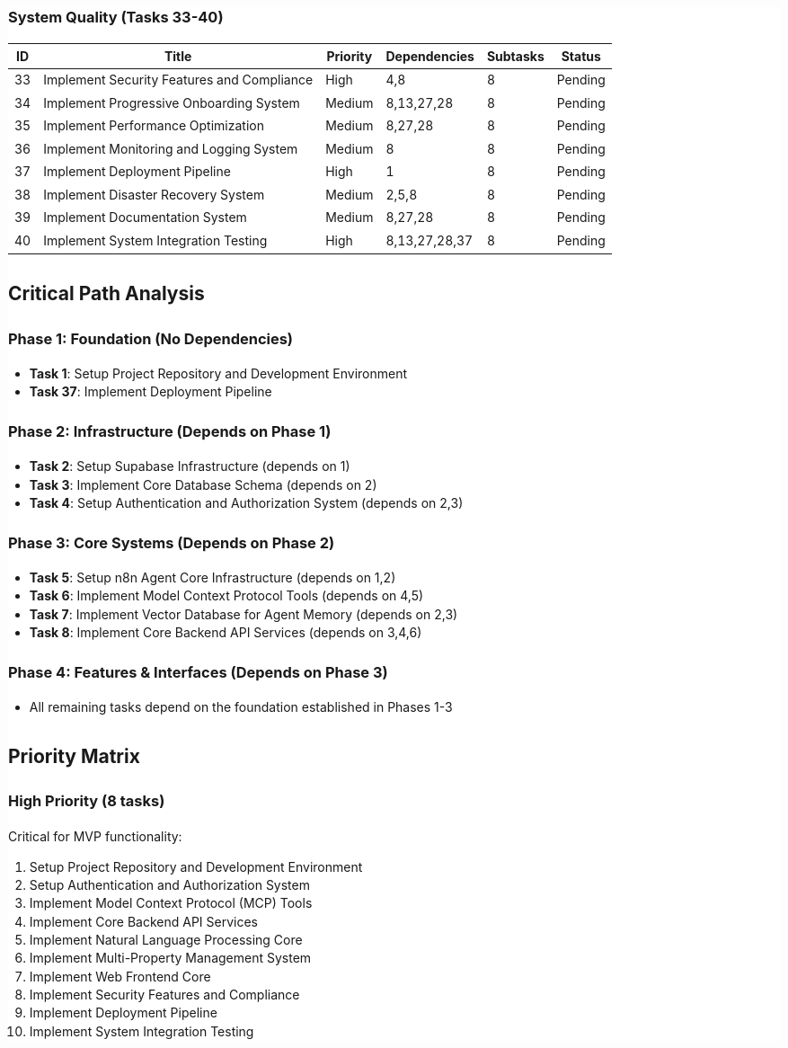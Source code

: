 ### System Quality (Tasks 33-40)

| ID  | Title                                      | Priority | Dependencies  | Subtasks | Status  |
| --- | ------------------------------------------ | -------- | ------------- | -------- | ------- |
| 33  | Implement Security Features and Compliance | High     | 4,8           | 8        | Pending |
| 34  | Implement Progressive Onboarding System    | Medium   | 8,13,27,28    | 8        | Pending |
| 35  | Implement Performance Optimization         | Medium   | 8,27,28       | 8        | Pending |
| 36  | Implement Monitoring and Logging System    | Medium   | 8             | 8        | Pending |
| 37  | Implement Deployment Pipeline              | High     | 1             | 8        | Pending |
| 38  | Implement Disaster Recovery System         | Medium   | 2,5,8         | 8        | Pending |
| 39  | Implement Documentation System             | Medium   | 8,27,28       | 8        | Pending |
| 40  | Implement System Integration Testing       | High     | 8,13,27,28,37 | 8        | Pending |

## Critical Path Analysis

### Phase 1: Foundation (No Dependencies)

- **Task 1**: Setup Project Repository and Development Environment
- **Task 37**: Implement Deployment Pipeline

### Phase 2: Infrastructure (Depends on Phase 1)

- **Task 2**: Setup Supabase Infrastructure (depends on 1)
- **Task 3**: Implement Core Database Schema (depends on 2)
- **Task 4**: Setup Authentication and Authorization System (depends on 2,3)

### Phase 3: Core Systems (Depends on Phase 2)

- **Task 5**: Setup n8n Agent Core Infrastructure (depends on 1,2)
- **Task 6**: Implement Model Context Protocol Tools (depends on 4,5)
- **Task 7**: Implement Vector Database for Agent Memory (depends on 2,3)
- **Task 8**: Implement Core Backend API Services (depends on 3,4,6)

### Phase 4: Features & Interfaces (Depends on Phase 3)

- All remaining tasks depend on the foundation established in Phases 1-3

## Priority Matrix

### High Priority (8 tasks)

Critical for MVP functionality:

1. Setup Project Repository and Development Environment
2. Setup Authentication and Authorization System
3. Implement Model Context Protocol (MCP) Tools
4. Implement Core Backend API Services
5. Implement Natural Language Processing Core
6. Implement Multi-Property Management System
7. Implement Web Frontend Core
8. Implement Security Features and Compliance
9. Implement Deployment Pipeline
10. Implement System Integration Testing
